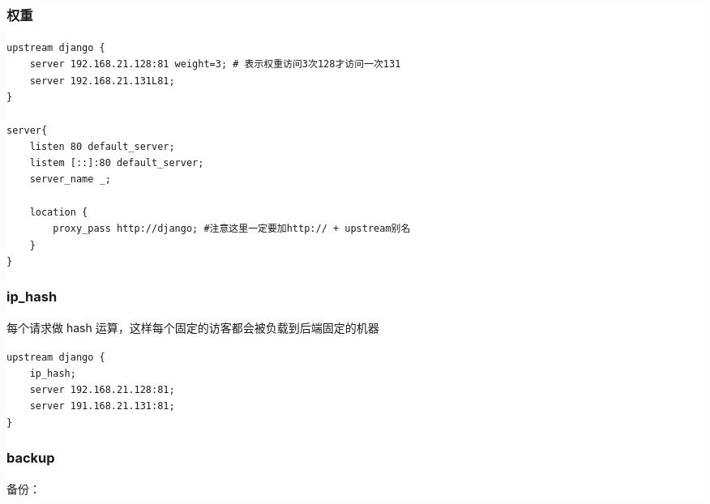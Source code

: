 ### 权重

    upstream django {
        server 192.168.21.128:81 weight=3; # 表示权重访问3次128才访问一次131
        server 192.168.21.131L81;
    }

    server{
        listen 80 default_server;
        listem [::]:80 default_server;
        server_name _;

        location {
            proxy_pass http://django; #注意这里一定要加http:// + upstream别名
        }
    }

### ip_hash

每个请求做 hash 运算，这样每个固定的访客都会被负载到后端固定的机器

    upstream django {
        ip_hash;
        server 192.168.21.128:81;
        server 191.168.21.131:81;
    }

### backup

备份：


